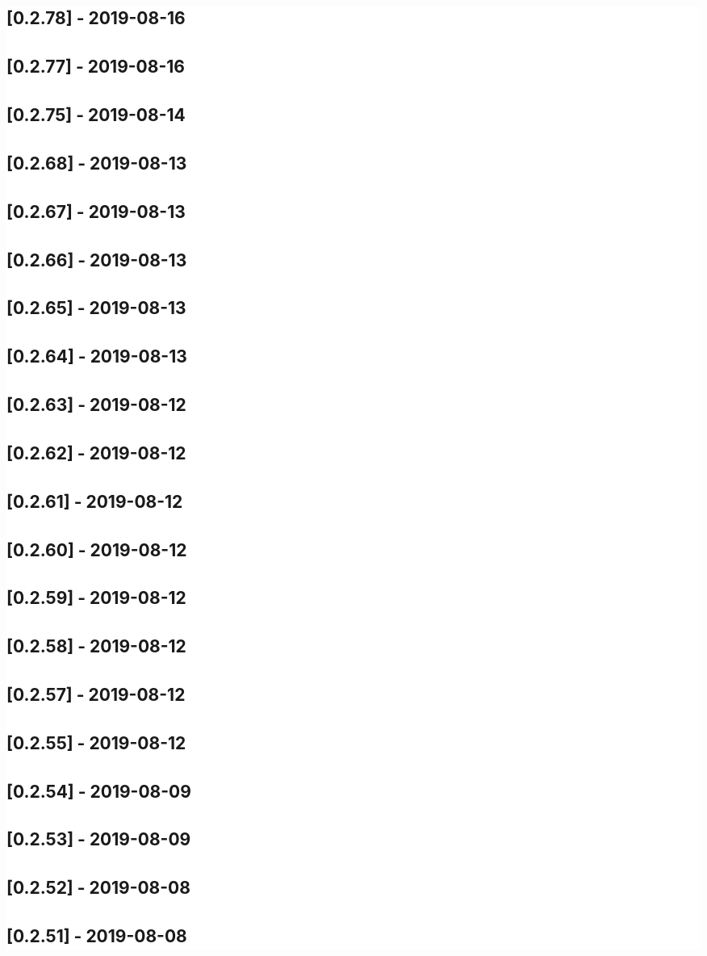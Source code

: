 ## [0.2.78] - 2019-08-16

## [0.2.77] - 2019-08-16

## [0.2.75] - 2019-08-14

## [0.2.68] - 2019-08-13

## [0.2.67] - 2019-08-13

## [0.2.66] - 2019-08-13

## [0.2.65] - 2019-08-13

## [0.2.64] - 2019-08-13

## [0.2.63] - 2019-08-12

## [0.2.62] - 2019-08-12

## [0.2.61] - 2019-08-12

## [0.2.60] - 2019-08-12

## [0.2.59] - 2019-08-12

## [0.2.58] - 2019-08-12

## [0.2.57] - 2019-08-12

## [0.2.55] - 2019-08-12

## [0.2.54] - 2019-08-09

## [0.2.53] - 2019-08-09

## [0.2.52] - 2019-08-08

## [0.2.51] - 2019-08-08
